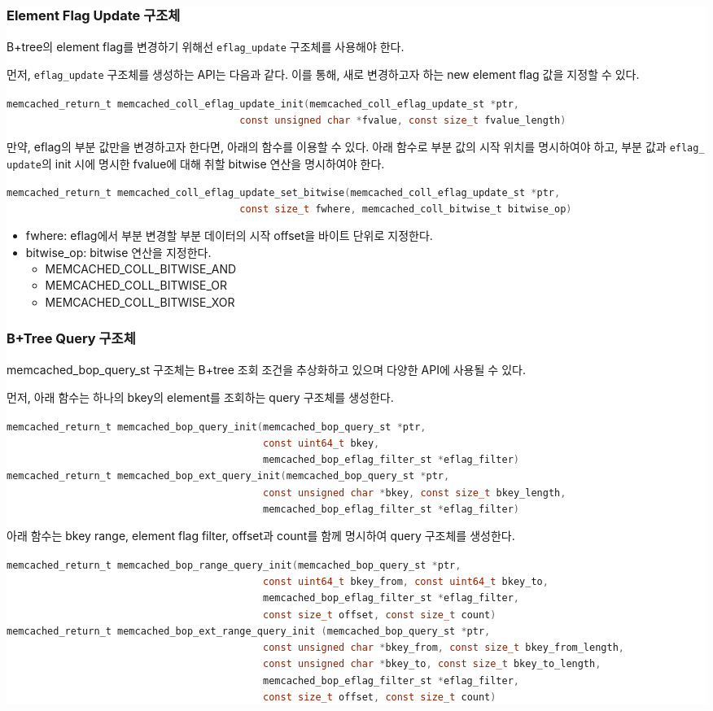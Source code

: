 
### Element Flag Update 구조체

B+tree의 element flag를 변경하기 위해선 `eflag_update` 구조체를 사용해야 한다.

먼저, `eflag_update` 구조체를 생성하는 API는 다음과 같다.
이를 통해, 새로 변경하고자 하는 new element flag 값을 지정할 수 있다.

``` c
memcached_return_t memcached_coll_eflag_update_init(memcached_coll_eflag_update_st *ptr,
                                        const unsigned char *fvalue, const size_t fvalue_length)
```

만약, eflag의 부분 값만을 변경하고자 한다면, 아래의 함수를 이용할 수 있다.
아래 함수로 부분 값의 시작 위치를 명시하여야 하고, 부분 값과 `eflag_update`의 init 시에 명시한  fvalue에 대해
취할 bitwise 연산을 명시하여야 한다.

``` c
memcached_return_t memcached_coll_eflag_update_set_bitwise(memcached_coll_eflag_update_st *ptr,
                                        const size_t fwhere, memcached_coll_bitwise_t bitwise_op)
```

- fwhere: eflag에서 부분 변경할 부분 데이터의 시작 offset을 바이트 단위로 지정한다.
- bitwise_op: bitwise 연산을 지정한다.
  - MEMCACHED_COLL_BITWISE_AND
  - MEMCACHED_COLL_BITWISE_OR
  - MEMCACHED_COLL_BITWISE_XOR


### B+Tree Query 구조체

memcached_bop_query_st 구조체는 B+tree 조회 조건을 추상화하고 있으며 다양한 API에 사용될 수 있다.

먼저, 아래 함수는 하나의 bkey의 element를 조회하는 query 구조체를 생성한다.

``` c
memcached_return_t memcached_bop_query_init(memcached_bop_query_st *ptr,
                                            const uint64_t bkey,
                                            memcached_bop_eflag_filter_st *eflag_filter)
memcached_return_t memcached_bop_ext_query_init(memcached_bop_query_st *ptr,
                                            const unsigned char *bkey, const size_t bkey_length,
                                            memcached_bop_eflag_filter_st *eflag_filter)
```

아래 함수는 bkey range, element flag filter, offset과 count를 함께 명시하여 query 구조체를 생성한다.

``` c
memcached_return_t memcached_bop_range_query_init(memcached_bop_query_st *ptr,
                                            const uint64_t bkey_from, const uint64_t bkey_to,
                                            memcached_bop_eflag_filter_st *eflag_filter,
                                            const size_t offset, const size_t count)
memcached_return_t memcached_bop_ext_range_query_init (memcached_bop_query_st *ptr,
                                            const unsigned char *bkey_from, const size_t bkey_from_length,
                                            const unsigned char *bkey_to, const size_t bkey_to_length,
                                            memcached_bop_eflag_filter_st *eflag_filter,
                                            const size_t offset, const size_t count)
```
